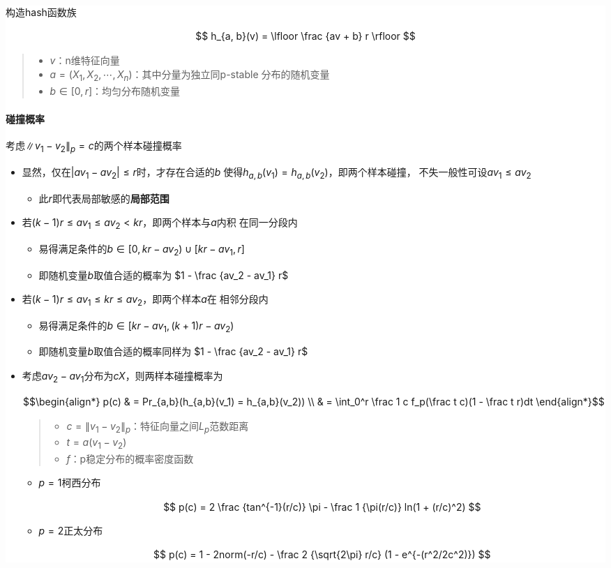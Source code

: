 构造hash函数族

$$
h_{a, b}(v) = \lfloor \frac {av + b} r \rfloor
$$

> - $v$：n维特征向量
> - $a = (X_1,X_2,\cdots,X_n)$：其中分量为独立同p-stable
	分布的随机变量
> - $b \in [0, r]$：均匀分布随机变量

####	碰撞概率

考虑$\|v_1 - v_2\|_p = c$的两个样本碰撞概率

-	显然，仅在$|av_1 - av_2| \leq r$时，才存在合适的$b$
	使得$h_{a,b}(v_1) = h_{a,b}(v_2)$，即两个样本碰撞，
	不失一般性可设$av_1 \leq av_2$

	-	此$r$即代表局部敏感的**局部范围**

-	若$(k-1)r \leq av_1 \leq av_2 < kr$，即两个样本与$a$内积
	在同一分段内

	-	易得满足条件的$b \in [0,kr-av_2) \cup [kr-av_1, r]$
	
	-	即随机变量$b$取值合适的概率为
		$1 - \frac {av_2 - av_1} r$

-	若$(k-1)r \leq av_1 \leq kr \leq av_2$，即两个样本$a$在
	相邻分段内

	-	易得满足条件的$b \in [kr-av_1, (k+1)r-av_2)$

	-	即随机变量$b$取值合适的概率同样为
		$1 - \frac {av_2 - av_1} r$

-	考虑$av_2 - av_1$分布为$cX$，则两样本碰撞概率为

	$$\begin{align*}
	p(c)  & = Pr_{a,b}(h_{a,b}(v_1) = h_{a,b}(v_2)) \\
	& = \int_0^r \frac 1 c f_p(\frac t c)(1 - \frac t r)dt
	\end{align*}$$

	> - $c = \|v_1 - v_2\|_p$：特征向量之间$L_p$范数距离
	> - $t = a(v_1 - v_2)$
	> - $f$：p稳定分布的概率密度函数

	-	$p=1$柯西分布

		$$
		p(c) = 2 \frac {tan^{-1}(r/c)} \pi - \frac 1
			{\pi(r/c)} ln(1 + (r/c)^2)
		$$

	-	$p=2$正太分布

		$$
		p(c) = 1 - 2norm(-r/c) - \frac 2 {\sqrt{2\pi} r/c}
			(1 - e^{-(r^2/2c^2)})
		$$
